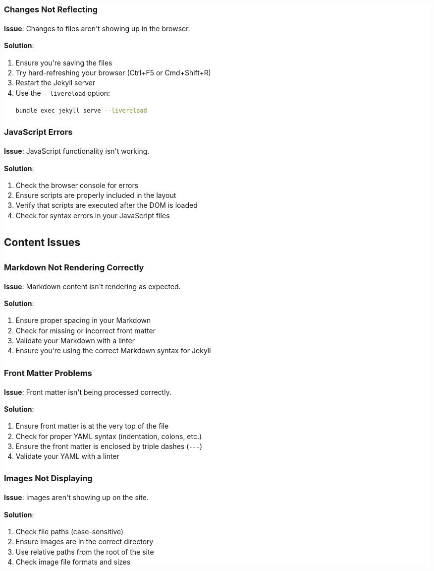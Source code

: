 ### Changes Not Reflecting

**Issue**: Changes to files aren't showing up in the browser.

**Solution**:
1. Ensure you're saving the files
2. Try hard-refreshing your browser (Ctrl+F5 or Cmd+Shift+R)
3. Restart the Jekyll server
4. Use the `--livereload` option:
   ```bash
   bundle exec jekyll serve --livereload
   ```

### JavaScript Errors

**Issue**: JavaScript functionality isn't working.

**Solution**:
1. Check the browser console for errors
2. Ensure scripts are properly included in the layout
3. Verify that scripts are executed after the DOM is loaded
4. Check for syntax errors in your JavaScript files

## Content Issues

### Markdown Not Rendering Correctly

**Issue**: Markdown content isn't rendering as expected.

**Solution**:
1. Ensure proper spacing in your Markdown
2. Check for missing or incorrect front matter
3. Validate your Markdown with a linter
4. Ensure you're using the correct Markdown syntax for Jekyll

### Front Matter Problems

**Issue**: Front matter isn't being processed correctly.

**Solution**:
1. Ensure front matter is at the very top of the file
2. Check for proper YAML syntax (indentation, colons, etc.)
3. Ensure the front matter is enclosed by triple dashes (`---`)
4. Validate your YAML with a linter

### Images Not Displaying

**Issue**: Images aren't showing up on the site.

**Solution**:
1. Check file paths (case-sensitive)
2. Ensure images are in the correct directory
3. Use relative paths from the root of the site
4. Check image file formats and sizes
